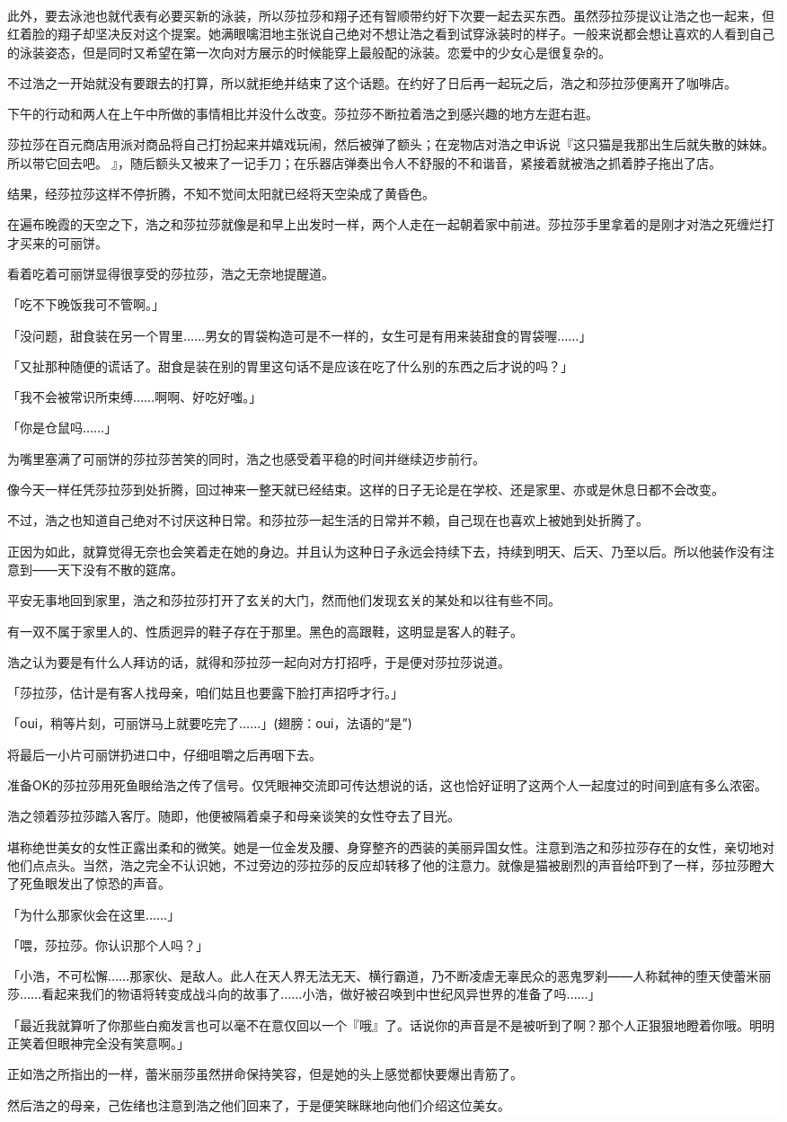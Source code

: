 此外，要去泳池也就代表有必要买新的泳装，所以莎拉莎和翔子还有智顺带约好下次要一起去买东西。虽然莎拉莎提议让浩之也一起来，但红着脸的翔子却坚决反对这个提案。她满眼噙泪地主张说自己绝对不想让浩之看到试穿泳装时的样子。一般来说都会想让喜欢的人看到自己的泳装姿态，但是同时又希望在第一次向对方展示的时候能穿上最般配的泳装。恋爱中的少女心是很复杂的。

不过浩之一开始就没有要跟去的打算，所以就拒绝并结束了这个话题。在约好了日后再一起玩之后，浩之和莎拉莎便离开了咖啡店。

下午的行动和两人在上午中所做的事情相比并没什么改变。莎拉莎不断拉着浩之到感兴趣的地方左逛右逛。

莎拉莎在百元商店用派对商品将自己打扮起来并嬉戏玩闹，然后被弹了额头；在宠物店对浩之申诉说『这只猫是我那出生后就失散的妹妹。所以带它回去吧。 』，随后额头又被来了一记手刀；在乐器店弹奏出令人不舒服的不和谐音，紧接着就被浩之抓着脖子拖出了店。

结果，经莎拉莎这样不停折腾，不知不觉间太阳就已经将天空染成了黄昏色。

在遍布晚霞的天空之下，浩之和莎拉莎就像是和早上出发时一样，两个人走在一起朝着家中前进。莎拉莎手里拿着的是刚才对浩之死缠烂打才买来的可丽饼。

看着吃着可丽饼显得很享受的莎拉莎，浩之无奈地提醒道。

「吃不下晚饭我可不管啊。」

「没问题，甜食装在另一个胃里……男女的胃袋构造可是不一样的，女生可是有用来装甜食的胃袋喔……」

「又扯那种随便的谎话了。甜食是装在别的胃里这句话不是应该在吃了什么别的东西之后才说的吗？」

「我不会被常识所束缚……啊啊、好吃好嗤。」

「你是仓鼠吗……」

为嘴里塞满了可丽饼的莎拉莎苦笑的同时，浩之也感受着平稳的时间并继续迈步前行。

像今天一样任凭莎拉莎到处折腾，回过神来一整天就已经结束。这样的日子无论是在学校、还是家里、亦或是休息日都不会改变。

不过，浩之也知道自己绝对不讨厌这种日常。和莎拉莎一起生活的日常并不赖，自己现在也喜欢上被她到处折腾了。

正因为如此，就算觉得无奈也会笑着走在她的身边。并且认为这种日子永远会持续下去，持续到明天、后天、乃至以后。所以他装作没有注意到——天下没有不散的筵席。

平安无事地回到家里，浩之和莎拉莎打开了玄关的大门，然而他们发现玄关的某处和以往有些不同。

有一双不属于家里人的、性质迥异的鞋子存在于那里。黑色的高跟鞋，这明显是客人的鞋子。

浩之认为要是有什么人拜访的话，就得和莎拉莎一起向对方打招呼，于是便对莎拉莎说道。

「莎拉莎，估计是有客人找母亲，咱们姑且也要露下脸打声招呼才行。」

「oui，稍等片刻，可丽饼马上就要吃完了……」(翅膀：oui，法语的“是”)

将最后一小片可丽饼扔进口中，仔细咀嚼之后再咽下去。

准备OK的莎拉莎用死鱼眼给浩之传了信号。仅凭眼神交流即可传达想说的话，这也恰好证明了这两个人一起度过的时间到底有多么浓密。

浩之领着莎拉莎踏入客厅。随即，他便被隔着桌子和母亲谈笑的女性夺去了目光。

堪称绝世美女的女性正露出柔和的微笑。她是一位金发及腰、身穿整齐的西装的美丽异国女性。注意到浩之和莎拉莎存在的女性，亲切地对他们点点头。当然，浩之完全不认识她，不过旁边的莎拉莎的反应却转移了他的注意力。就像是猫被剧烈的声音给吓到了一样，莎拉莎瞪大了死鱼眼发出了惊恐的声音。

「为什么那家伙会在这里……」

「喂，莎拉莎。你认识那个人吗？」

「小浩，不可松懈……那家伙、是敌人。此人在天人界无法无天、横行霸道，乃不断凌虐无辜民众的恶鬼罗刹——人称弑神的堕天使蕾米丽莎……看起来我们的物语将转变成战斗向的故事了……小浩，做好被召唤到中世纪风异世界的准备了吗……」

「最近我就算听了你那些白痴发言也可以毫不在意仅回以一个『哦』了。话说你的声音是不是被听到了啊？那个人正狠狠地瞪着你哦。明明正笑着但眼神完全没有笑意啊。」

正如浩之所指出的一样，蕾米丽莎虽然拼命保持笑容，但是她的头上感觉都快要爆出青筋了。

然后浩之的母亲，己佐绪也注意到浩之他们回来了，于是便笑眯眯地向他们介绍这位美女。
